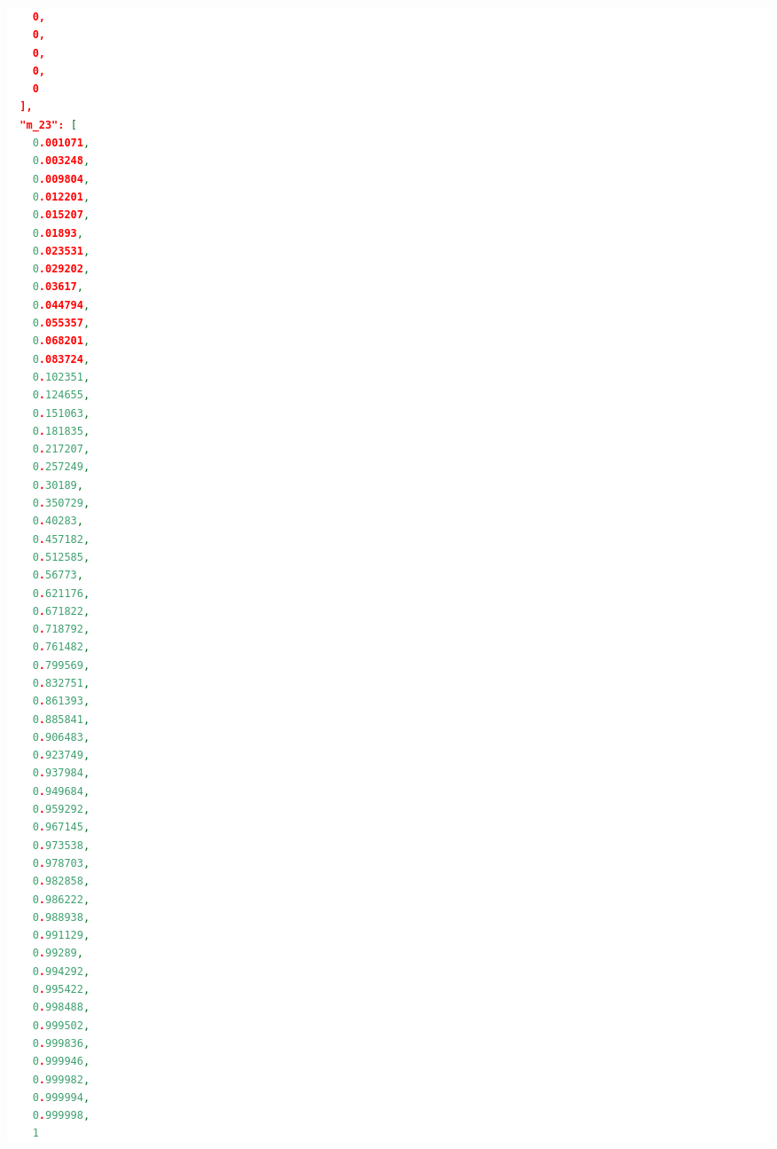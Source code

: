 ```json
    0,
    0,
    0,
    0,
    0
  ],
  "m_23": [
    0.001071,
    0.003248,
    0.009804,
    0.012201,
    0.015207,
    0.01893,
    0.023531,
    0.029202,
    0.03617,
    0.044794,
    0.055357,
    0.068201,
    0.083724,
    0.102351,
    0.124655,
    0.151063,
    0.181835,
    0.217207,
    0.257249,
    0.30189,
    0.350729,
    0.40283,
    0.457182,
    0.512585,
    0.56773,
    0.621176,
    0.671822,
    0.718792,
    0.761482,
    0.799569,
    0.832751,
    0.861393,
    0.885841,
    0.906483,
    0.923749,
    0.937984,
    0.949684,
    0.959292,
    0.967145,
    0.973538,
    0.978703,
    0.982858,
    0.986222,
    0.988938,
    0.991129,
    0.99289,
    0.994292,
    0.995422,
    0.998488,
    0.999502,
    0.999836,
    0.999946,
    0.999982,
    0.999994,
    0.999998,
    1
```